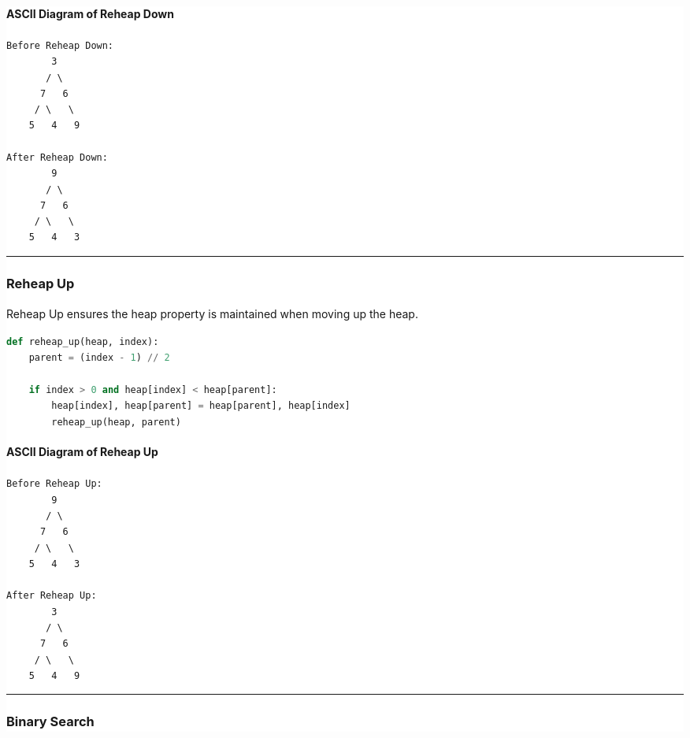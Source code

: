 #### ASCII Diagram of Reheap Down

```
Before Reheap Down:
        3
       / \
      7   6
     / \   \
    5   4   9

After Reheap Down:
        9
       / \
      7   6
     / \   \
    5   4   3
```

---

### Reheap Up

Reheap Up ensures the heap property is maintained when moving up the heap.

```python
def reheap_up(heap, index):
    parent = (index - 1) // 2

    if index > 0 and heap[index] < heap[parent]:
        heap[index], heap[parent] = heap[parent], heap[index]
        reheap_up(heap, parent)
```

#### ASCII Diagram of Reheap Up

```
Before Reheap Up:
        9
       / \
      7   6
     / \   \
    5   4   3

After Reheap Up:
        3
       / \
      7   6
     / \   \
    5   4   9
```

---

### Binary Search
